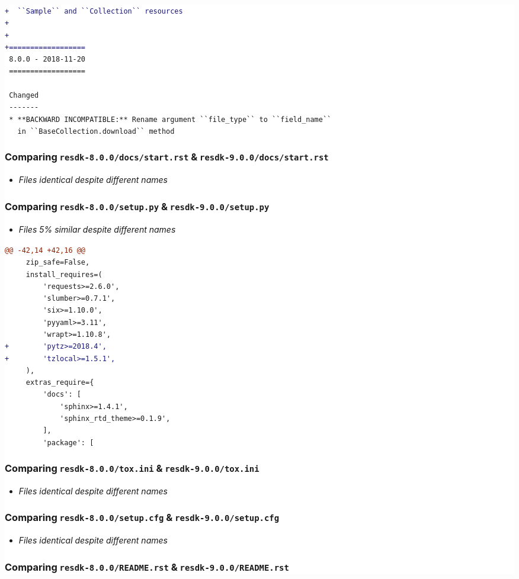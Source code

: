 ```diff
+  ``Sample`` and ``Collection`` resources
+
+
+==================
 8.0.0 - 2018-11-20
 ==================
 
 Changed
 -------
 * **BACKWARD INCOMPATIBLE:** Rename argument ``file_type`` to ``field_name``
   in ``BaseCollection.download`` method
```

### Comparing `resdk-8.0.0/docs/start.rst` & `resdk-9.0.0/docs/start.rst`

 * *Files identical despite different names*

### Comparing `resdk-8.0.0/setup.py` & `resdk-9.0.0/setup.py`

 * *Files 5% similar despite different names*

```diff
@@ -42,14 +42,16 @@
     zip_safe=False,
     install_requires=(
         'requests>=2.6.0',
         'slumber>=0.7.1',
         'six>=1.10.0',
         'pyyaml>=3.11',
         'wrapt>=1.10.8',
+        'pytz>=2018.4',
+        'tzlocal>=1.5.1',
     ),
     extras_require={
         'docs': [
             'sphinx>=1.4.1',
             'sphinx_rtd_theme>=0.1.9',
         ],
         'package': [
```

### Comparing `resdk-8.0.0/tox.ini` & `resdk-9.0.0/tox.ini`

 * *Files identical despite different names*

### Comparing `resdk-8.0.0/setup.cfg` & `resdk-9.0.0/setup.cfg`

 * *Files identical despite different names*

### Comparing `resdk-8.0.0/README.rst` & `resdk-9.0.0/README.rst`
